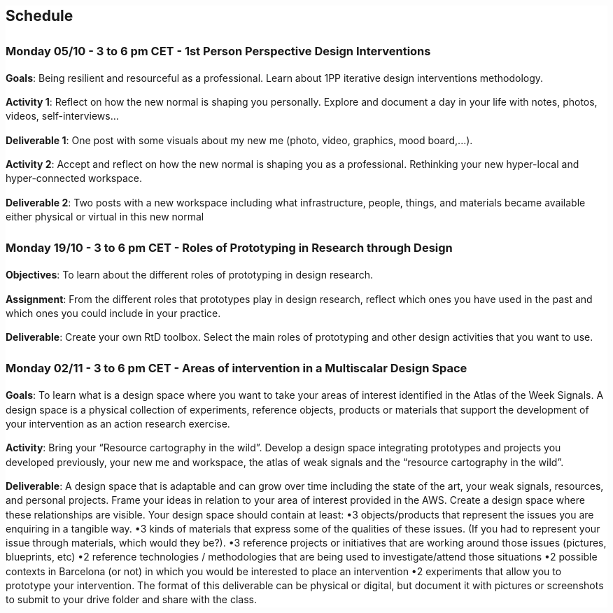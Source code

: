 ## Schedule

### Monday 05/10 - 3 to 6 pm CET - 1st Person Perspective Design Interventions

**Goals**: Being resilient and resourceful as a professional. Learn about 1PP iterative design interventions methodology.

**Activity 1**: Reflect on how the new normal is shaping you personally. Explore and document a day in your life with notes, photos, videos, self-interviews…

**Deliverable 1**: One post with some visuals about my new me  (photo, video, graphics, mood board,...).

**Activity 2**: Accept and reflect on how the new normal is shaping you as a professional. Rethinking your new hyper-local and hyper-connected workspace.

**Deliverable 2**: Two posts with a new workspace including what infrastructure, people, things, and materials became available either physical or virtual in this new normal

### Monday 19/10 - 3 to 6 pm CET - Roles of Prototyping in Research through Design

**Objectives**: To learn about the different roles of prototyping in design research.

**Assignment**: From the  different roles that prototypes play in design research, reflect which ones you have used in the past and which ones you could include in your practice.

**Deliverable**: Create your own RtD toolbox. Select the main roles of prototyping and other design activities that you want to use.

### Monday 02/11 - 3 to 6 pm CET - Areas of intervention in a Multiscalar Design Space

**Goals**: To learn what is a design space where you want to take your areas of interest identified in the Atlas of the Week Signals. A design space is a physical collection of experiments, reference objects, products or materials that support the development of your intervention as an action research exercise.

**Activity**: Bring your “Resource cartography in the wild”. Develop a design space integrating prototypes and projects you developed previously, your new me and workspace, the atlas of weak signals and the “resource cartography in the wild”.

**Deliverable**: A design space that is adaptable and can grow over time including the state of the art, your weak signals, resources, and personal projects. Frame your ideas in relation to your area of interest provided in the AWS. Create a design space where these relationships are visible. Your design space should contain at least: •3 objects/products that represent the issues you are enquiring in a tangible way. •3 kinds of materials that express some of the qualities of these issues. (If you had to represent your issue through materials, which would they be?). •3 reference projects or initiatives that are working around those issues (pictures, blueprints, etc) •2 reference technologies / methodologies that are being used to investigate/attend those situations •2 possible contexts in Barcelona (or not) in which you would be interested to place an intervention •2 experiments that allow you to prototype your intervention. The format of this deliverable can be physical or digital, but document it with pictures or screenshots to submit to your drive folder and share with the class.
